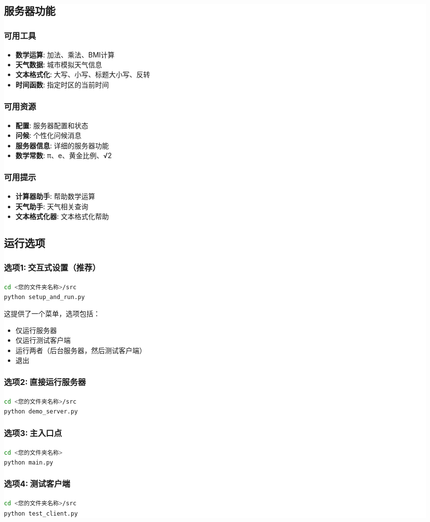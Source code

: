 ## 服务器功能

### 可用工具
- **数学运算**: 加法、乘法、BMI计算
- **天气数据**: 城市模拟天气信息
- **文本格式化**: 大写、小写、标题大小写、反转
- **时间函数**: 指定时区的当前时间

### 可用资源
- **配置**: 服务器配置和状态
- **问候**: 个性化问候消息
- **服务器信息**: 详细的服务器功能
- **数学常数**: π、e、黄金比例、√2

### 可用提示
- **计算器助手**: 帮助数学运算
- **天气助手**: 天气相关查询
- **文本格式化器**: 文本格式化帮助

## 运行选项

### 选项1: 交互式设置（推荐）
```bash
cd <您的文件夹名称>/src
python setup_and_run.py
```
这提供了一个菜单，选项包括：
- 仅运行服务器
- 仅运行测试客户端
- 运行两者（后台服务器，然后测试客户端）
- 退出

### 选项2: 直接运行服务器
```bash
cd <您的文件夹名称>/src
python demo_server.py
```

### 选项3: 主入口点
```bash
cd <您的文件夹名称>
python main.py
```

### 选项4: 测试客户端
```bash
cd <您的文件夹名称>/src
python test_client.py
```
